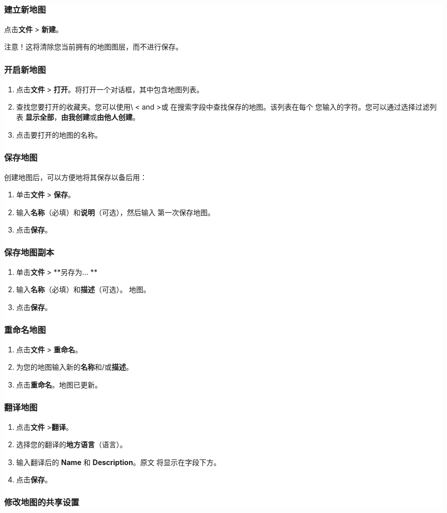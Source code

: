 ### 建立新地图

点击**文件** \> **新建**。

注意！这将清除您当前拥有的地图图层，而不进行保存。

### 开启新地图

1.  点击**文件** \> **打开**。将打开一个对话框，其中包含地图列表。

2.  查找您要打开的收藏夹。您可以使用\ < and \>或
    在搜索字段中查找保存的地图。该列表在每个
    您输入的字符。您可以通过选择过滤列表
    **显示全部**，**由我创建**或**由他人创建**。

3.  点击要打开的地图的名称。

### 保存地图

创建地图后，可以方便地将其保存以备后用：

1.  单击**文件** \> **保存**。

2.  输入**名称**（必填）和**说明**（可选），然后输入
    第一次保存地图。

3.  点击**保存**。

### 保存地图副本

1.  单击**文件** \> **另存为... **

2.  输入**名称**（必填）和**描述**（可选）。
    地图。

3.  点击**保存**。

### 重命名地图

1.  点击**文件** \> **重命名**。

2.  为您的地图输入新的**名称**和/或**描述**。

3.  点击**重命名**。地图已更新。

### 翻译地图

1.  点击**文件** \>**翻译**。

2.  选择您的翻译的**地方语言**（语言）。

3.  输入翻译后的 **Name** 和 **Description**。原文
    将显示在字段下方。

4.  点击**保存**。

### 修改地图的共享设置
